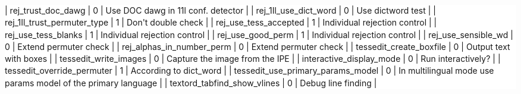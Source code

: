 | rej_trust_doc_dawg                                       | 0           | Use DOC dawg in 11l conf. detector                                                                                                                                                                                                                                                                                                   |
| rej_1Il_use_dict_word                                    | 0           | Use dictword test                                                                                                                                                                                                                                                                                                                    |
| rej_1Il_trust_permuter_type                              | 1           | Don't double check                                                                                                                                                                                                                                                                                                                   |
| rej_use_tess_accepted                                    | 1           | Individual rejection control                                                                                                                                                                                                                                                                                                         |
| rej_use_tess_blanks                                      | 1           | Individual rejection control                                                                                                                                                                                                                                                                                                         |
| rej_use_good_perm                                        | 1           | Individual rejection control                                                                                                                                                                                                                                                                                                         |
| rej_use_sensible_wd                                      | 0           | Extend permuter check                                                                                                                                                                                                                                                                                                                |
| rej_alphas_in_number_perm                                | 0           | Extend permuter check                                                                                                                                                                                                                                                                                                                |
| tessedit_create_boxfile                                  | 0           | Output text with boxes                                                                                                                                                                                                                                                                                                               |
| tessedit_write_images                                    | 0           | Capture the image from the IPE                                                                                                                                                                                                                                                                                                       |
| interactive_display_mode                                 | 0           | Run interactively?                                                                                                                                                                                                                                                                                                                   |
| tessedit_override_permuter                               | 1           | According to dict_word                                                                                                                                                                                                                                                                                                               |
| tessedit_use_primary_params_model                        | 0           | In multilingual mode use params model of the primary language                                                                                                                                                                                                                                                                        |
| textord_tabfind_show_vlines                              | 0           | Debug line finding                                                                                                                                                                                                                                                                                                                   |